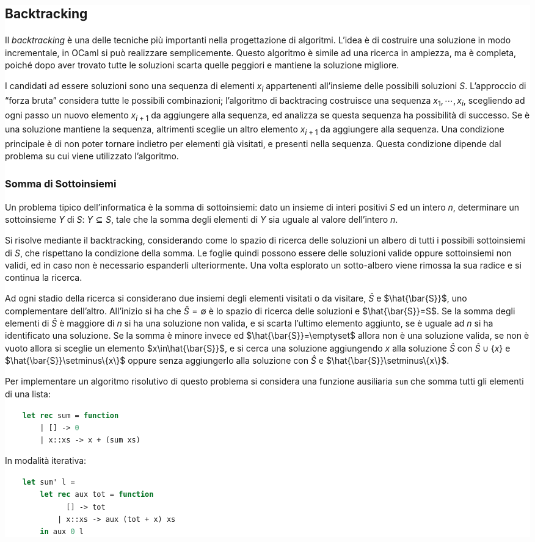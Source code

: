 ## Backtracking

Il *backtracking* è una delle tecniche più importanti nella progettazione di algoritmi. L’idea è di costruire una soluzione in modo incrementale, in OCaml si può realizzare semplicemente. Questo algoritmo è simile ad una ricerca in ampiezza, ma è completa, poiché dopo aver trovato tutte le soluzioni scarta quelle peggiori e mantiene la soluzione migliore.

I candidati ad essere soluzioni sono una sequenza di elementi $x_i$ appartenenti all’insieme delle possibili soluzioni $S$. L’approccio di “forza bruta” considera tutte le possibili combinazioni; l’algoritmo di backtracing costruisce una sequenza $x_1,\cdots,x_i$, scegliendo ad ogni passo un nuovo elemento $x_{i+1}$ da aggiungere alla sequenza, ed analizza se questa sequenza ha possibilità di successo. Se è una soluzione mantiene la sequenza, altrimenti sceglie un altro elemento $x_{i+1}$ da aggiungere alla sequenza. Una condizione principale è di non poter tornare indietro per elementi già visitati, e presenti nella sequenza. Questa condizione dipende dal problema su cui viene utilizzato l’algoritmo.

### Somma di Sottoinsiemi

Un problema tipico dell’informatica è la somma di sottoinsiemi: dato un insieme di interi positivi $S$ ed un intero $n$, determinare un sottoinsieme $Y$ di $S$: $Y\subseteq S$, tale che la somma degli elementi di $Y$ sia uguale al valore dell’intero $n$.

Si risolve mediante il backtracking, considerando come lo spazio di ricerca delle soluzioni un albero di tutti i possibili sottoinsiemi di $S$, che rispettano la condizione della somma. Le foglie quindi possono essere delle soluzioni valide oppure sottoinsiemi non validi, ed in caso non è necessario espanderli ulteriormente. Una volta esplorato un sotto-albero viene rimossa la sua radice e si continua la ricerca.

Ad ogni stadio della ricerca si considerano due insiemi degli elementi visitati o da visitare, $\hat{S}$ e $\hat{\bar{S}}$, uno complementare dell’altro. All’inizio si ha che $\hat{S}=\emptyset$ è lo spazio di ricerca delle soluzioni e $\hat{\bar{S}}=S$. Se la somma degli elementi di $\hat{S}$ è maggiore di $n$ si ha una soluzione non valida, e si scarta l’ultimo elemento aggiunto, se è uguale ad $n$ si ha identificato una soluzione. Se la somma è minore invece ed $\hat{\bar{S}}=\emptyset$ allora non è una soluzione valida, se non è vuoto allora si sceglie un elemento $x\in\hat{\bar{S}}$, e si cerca una soluzione aggiungendo $x$ alla soluzione $\hat{S}$ con $\hat{S}\cup\{x\}$ e $\hat{\bar{S}}\setminus\{x\}$ oppure senza aggiungerlo alla soluzione con $\hat{S}$ e $\hat{\bar{S}}\setminus\{x\}$.

Per implementare un algoritmo risolutivo di questo problema si considera una funzione ausiliaria `sum` che somma tutti gli elementi di una lista:

``` ocaml
    let rec sum = function
        | [] -> 0
        | x::xs -> x + (sum xs)    
```

In modalità iterativa:

``` ocaml
    let sum' l =
        let rec aux tot = function
              [] -> tot
            | x::xs -> aux (tot + x) xs
        in aux 0 l
```
